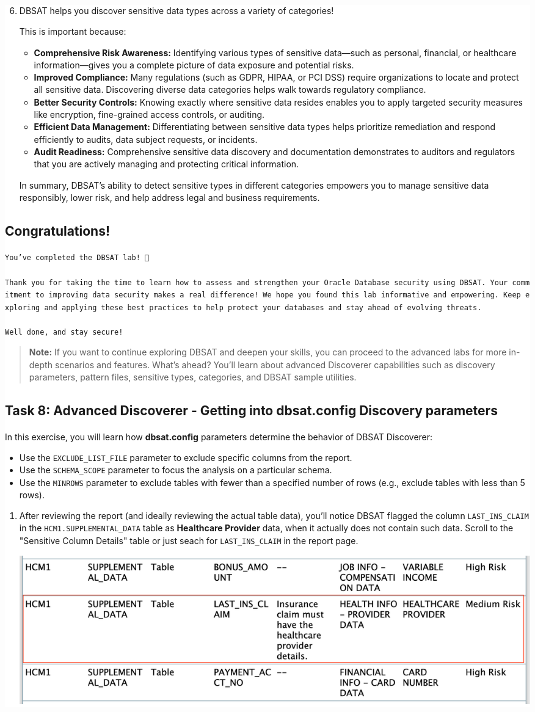 6. DBSAT helps you discover sensitive data types across a variety of categories!

   This is important because:
   - **Comprehensive Risk Awareness:** Identifying various types of sensitive data—such as personal, financial, or healthcare information—gives you a complete picture of data exposure and potential risks.
   - **Improved Compliance:** Many regulations (such as GDPR, HIPAA, or PCI DSS) require organizations to locate and protect all sensitive data. Discovering diverse data categories helps walk towards regulatory compliance.
   - **Better Security Controls:** Knowing exactly where sensitive data resides enables you to apply targeted security measures like encryption, fine-grained access controls, or auditing.
   - **Efficient Data Management:** Differentiating between sensitive data types helps prioritize remediation and respond efficiently to audits, data subject requests, or incidents.
   - **Audit Readiness:** Comprehensive sensitive data discovery and documentation demonstrates to auditors and regulators that you are actively managing and protecting critical information.

   In summary, DBSAT’s ability to detect sensitive types in different categories empowers you to manage sensitive data responsibly, lower risk, and help address legal and business requirements.

## Congratulations!

    You’ve completed the DBSAT lab! 🎉

    Thank you for taking the time to learn how to assess and strengthen your Oracle Database security using DBSAT. Your commitment to improving data security makes a real difference! We hope you found this lab informative and empowering. Keep exploring and applying these best practices to help protect your databases and stay ahead of evolving threats.

    Well done, and stay secure!


> **Note:** If you want to continue exploring DBSAT and deepen your skills, you can proceed to the advanced labs for more in-depth scenarios and features. What’s ahead? You’ll learn about advanced Discoverer capabilities such as discovery parameters, pattern files, sensitive types, categories, and DBSAT sample utilities.

## Task 8: Advanced Discoverer - Getting into dbsat.config Discovery parameters
In this exercise, you will learn how **dbsat.config** parameters determine the behavior of DBSAT Discoverer:

- Use the `EXCLUDE_LIST_FILE` parameter to exclude specific columns from the report.
- Use the `SCHEMA_SCOPE` parameter to focus the analysis on a particular schema.
- Use the `MINROWS` parameter to exclude tables with fewer than a specified number of rows (e.g., exclude tables with less than 5 rows).


1. After reviewing the report (and ideally reviewing the actual table data), you’ll notice DBSAT flagged the column `LAST_INS_CLAIM` in the `HCM1.SUPPLEMENTAL_DATA` table as **Healthcare Provider** data, when it actually does not contain such data. Scroll to the "Sensitive Column Details" table or just seach for `LAST_INS_CLAIM` in the report page.


    ![DBSAT](./images/dbsat-027.png "Healthcare Provider data")
